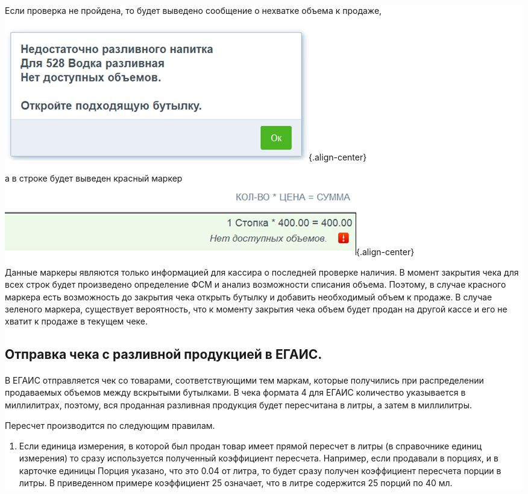 Если проверка не пройдена, то будет выведено сообщение о нехватке объема к продаже, 

![no_bottles.png](/images/rmk/working/no_bottles.png){.align-center}

а в строке будет выведен красный маркер 

![red_marker.png](/images/rmk/working/red_marker.png){.align-center}

Данные маркеры являются только информацией для кассира о последней проверке наличия. В момент закрытия чека для всех строк будет произведено определение ФСМ и анализ возможности списания объема. Поэтому, в случае красного маркера есть возможность до закрытия чека открыть бутылку и добавить необходимый объем к продаже. В случае зеленого маркера, существует вероятность, что к моменту закрытия чека объем будет продан на другой кассе и его не хватит к продаже в текущем чеке.

## Отправка чека с разливной продукцией в ЕГАИС.

В ЕГАИС отправляется чек со товарами, соответствующими тем маркам, которые получились при распределении продаваемых объемов между вскрытыми бутылками. В чека формата 4 для ЕГАИС количество указывается в миллилитрах, поэтому, вся проданная разливная продукция будет пересчитана в литры, а затем в миллилитры.

Пересчет производится по следующим правилам.

1.  Если единица измерения, в которой был продан товар имеет прямой пересчет в литры (в справочнике единиц измерения) то сразу используется полученный коэффициент пересчета. Например, если продавали в порциях, и в карточке единицы Порция указано, что это 0.04 от литра, то будет сразу получен коэффициент пересчета порции в литры. В приведенном примере коэффициент 25 означает, что в литре содержится 25 порций по 40 мл.
